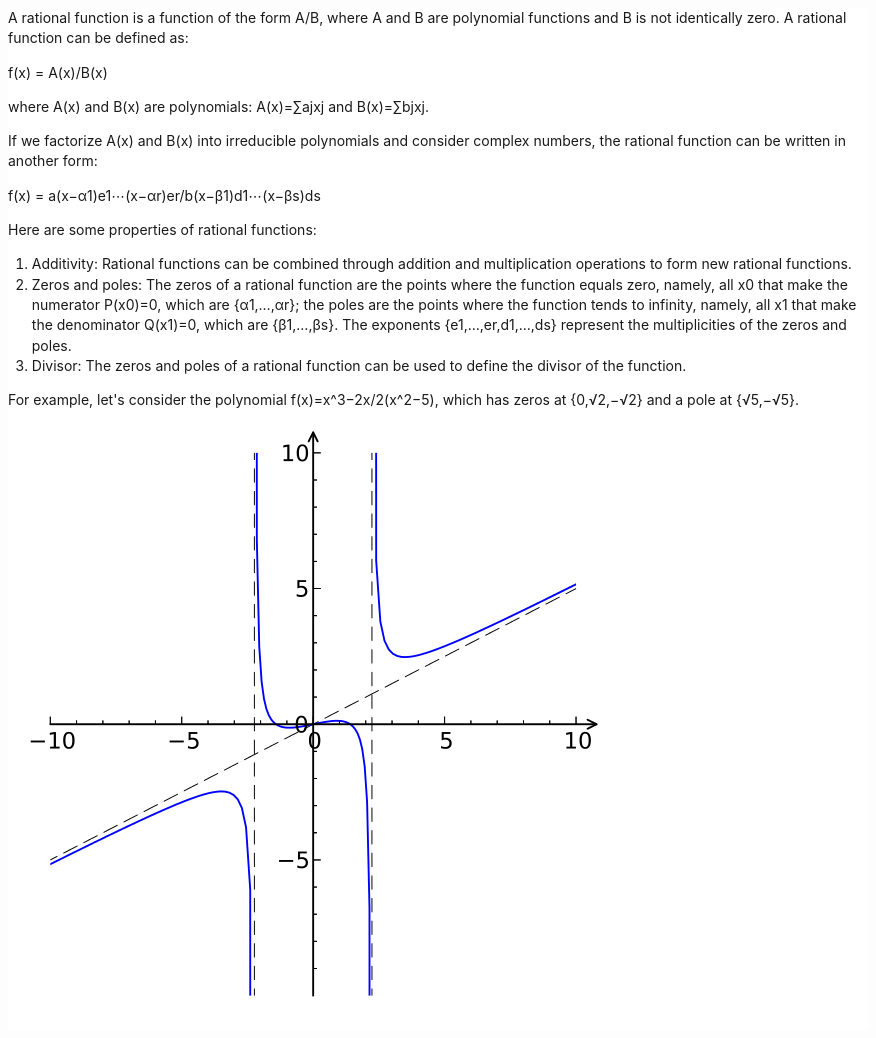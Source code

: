 A rational function is a function of the form A/B, where A and B are polynomial functions and B is not identically zero. A rational function can be defined as:

f(x) = A(x)/B(x)

where A(x) and B(x) are polynomials: A(x)=∑ajxj and B(x)=∑bjxj.

If we factorize A(x) and B(x) into irreducible polynomials and consider complex numbers, the rational function can be written in another form:

f(x) = a(x−α1)e1⋯(x−αr)er/b(x−β1)d1⋯(x−βs)ds

Here are some properties of rational functions:
1. Additivity: Rational functions can be combined through addition and multiplication operations to form new rational functions.
2. Zeros and poles: The zeros of a rational function are the points where the function equals zero, namely, all x0 that make the numerator P(x0)=0, which are {α1,…,αr}; the poles are the points where the function tends to infinity, namely, all x1 that make the denominator Q(x1)=0, which are {β1,…,βs}. The exponents {e1,…,er,d1,…,ds} represent the multiplicities of the zeros and poles.
3. Divisor: The zeros and poles of a rational function can be used to define the divisor of the function.

For example, let's consider the polynomial f(x)=x^3−2x/2(x^2−5), which has zeros at {0,√2,−√2} and a pole at {√5,−√5}.

![](./img/35-2.png)
